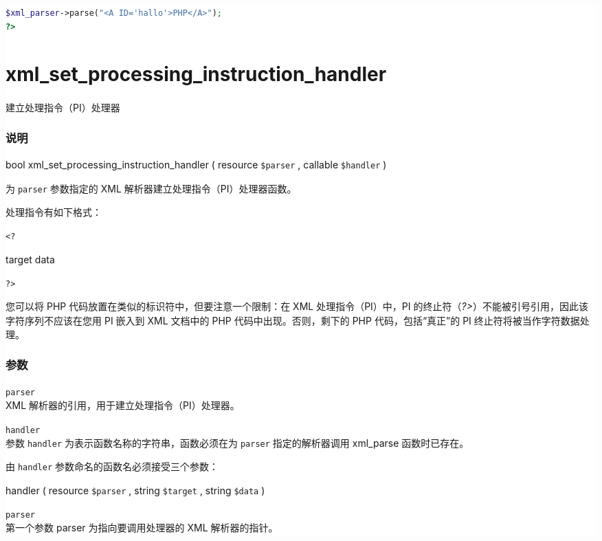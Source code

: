 ``` php
$xml_parser->parse("<A ID='hallo'>PHP</A>");
?>
```

xml\_set\_processing\_instruction\_handler
==========================================

建立处理指令（PI）处理器

### 说明

<span class="type">bool</span> <span
class="methodname">xml\_set\_processing\_instruction\_handler</span> (
<span class="methodparam"><span class="type">resource</span>
`$parser`</span> , <span class="methodparam"><span
class="type">callable</span> `$handler`</span> )

为 `parser` 参数指定的 XML 解析器建立处理指令（PI）处理器函数。

处理指令有如下格式：

    <?

<span class="replaceable">target</span> <span
class="replaceable">data</span>

    ?>
          

您可以将 PHP 代码放置在类似的标识符中，但要注意一个限制：在 XML
处理指令（PI）中，PI
的终止符（*?\>*）不能被引号引用，因此该字符序列不应该在您用 PI 嵌入到
XML 文档中的 PHP 代码中出现。否则，剩下的 PHP 代码，包括“真正”的 PI
终止符将被当作字符数据处理。

### 参数

`parser`  
XML 解析器的引用，用于建立处理指令（PI）处理器。

`handler`  
参数 `handler` 为表示函数名称的字符串，函数必须在为 `parser`
指定的解析器调用 <span class="function">xml\_parse</span> 函数时已存在。

由 `handler` 参数命名的函数名必须接受三个参数：

<span class="methodname"><span class="replaceable">handler</span></span>
( <span class="methodparam"><span class="type">resource</span>
`$parser`</span> , <span class="methodparam"><span
class="type">string</span> `$target`</span> , <span
class="methodparam"><span class="type">string</span> `$data`</span> )

`parser`  
<span class="simpara"> 第一个参数 <span
class="replaceable">parser</span> 为指向要调用处理器的 XML
解析器的指针。 </span>
